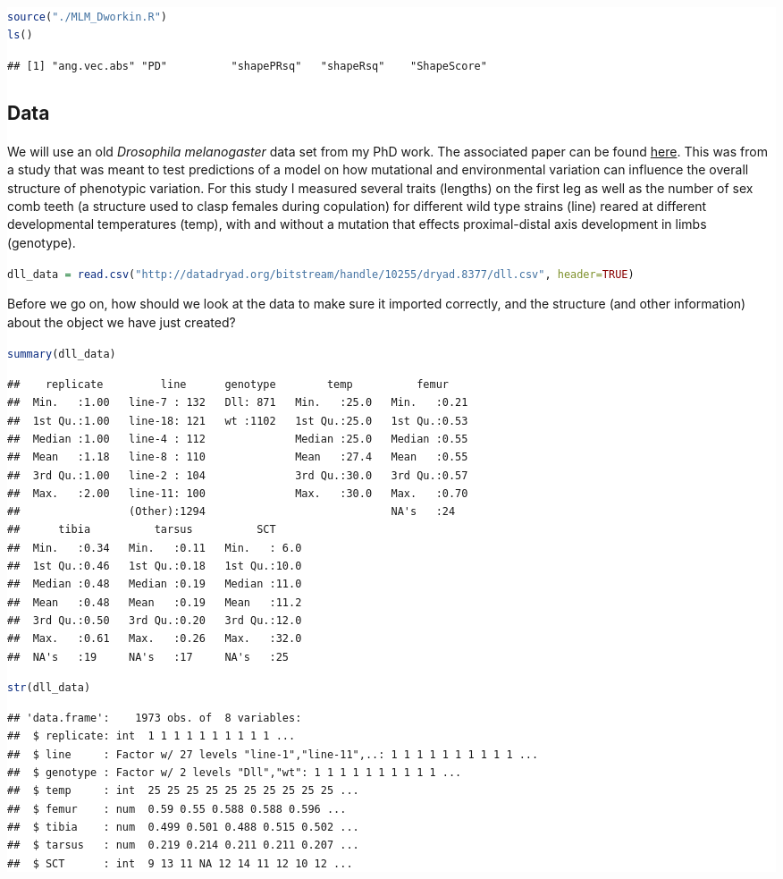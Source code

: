 
```r
source("./MLM_Dworkin.R")
ls()
```

```
## [1] "ang.vec.abs" "PD"          "shapePRsq"   "shapeRsq"    "ShapeScore"
```

## Data
We will use an old *Drosophila melanogaster* data set from my PhD work. The associated paper can be found [here](http://onlinelibrary.wiley.com/doi/10.1111/j.1525-142X.2005.05010.x/abstract). This was from a study that was meant to test predictions of a model on how mutational and environmental variation can influence the overall structure of phenotypic variation. For this study I measured several traits (lengths) on the first leg as well as the number of sex comb teeth (a structure used to clasp females during copulation) for different wild type strains (line) reared at different developmental temperatures (temp), with and without a mutation that effects proximal-distal axis development in limbs (genotype).



```r
dll_data = read.csv("http://datadryad.org/bitstream/handle/10255/dryad.8377/dll.csv", header=TRUE)
```

Before we go on, how should we look at the data to make sure it imported correctly, and the structure (and other information) about the object we have just created?
 

```r
summary(dll_data)
```

```
##    replicate         line      genotype        temp          femur     
##  Min.   :1.00   line-7 : 132   Dll: 871   Min.   :25.0   Min.   :0.21  
##  1st Qu.:1.00   line-18: 121   wt :1102   1st Qu.:25.0   1st Qu.:0.53  
##  Median :1.00   line-4 : 112              Median :25.0   Median :0.55  
##  Mean   :1.18   line-8 : 110              Mean   :27.4   Mean   :0.55  
##  3rd Qu.:1.00   line-2 : 104              3rd Qu.:30.0   3rd Qu.:0.57  
##  Max.   :2.00   line-11: 100              Max.   :30.0   Max.   :0.70  
##                 (Other):1294                             NA's   :24    
##      tibia          tarsus          SCT      
##  Min.   :0.34   Min.   :0.11   Min.   : 6.0  
##  1st Qu.:0.46   1st Qu.:0.18   1st Qu.:10.0  
##  Median :0.48   Median :0.19   Median :11.0  
##  Mean   :0.48   Mean   :0.19   Mean   :11.2  
##  3rd Qu.:0.50   3rd Qu.:0.20   3rd Qu.:12.0  
##  Max.   :0.61   Max.   :0.26   Max.   :32.0  
##  NA's   :19     NA's   :17     NA's   :25
```

```r
str(dll_data)
```

```
## 'data.frame':	1973 obs. of  8 variables:
##  $ replicate: int  1 1 1 1 1 1 1 1 1 1 ...
##  $ line     : Factor w/ 27 levels "line-1","line-11",..: 1 1 1 1 1 1 1 1 1 1 ...
##  $ genotype : Factor w/ 2 levels "Dll","wt": 1 1 1 1 1 1 1 1 1 1 ...
##  $ temp     : int  25 25 25 25 25 25 25 25 25 25 ...
##  $ femur    : num  0.59 0.55 0.588 0.588 0.596 ...
##  $ tibia    : num  0.499 0.501 0.488 0.515 0.502 ...
##  $ tarsus   : num  0.219 0.214 0.211 0.211 0.207 ...
##  $ SCT      : int  9 13 11 NA 12 14 11 12 10 12 ...
```
